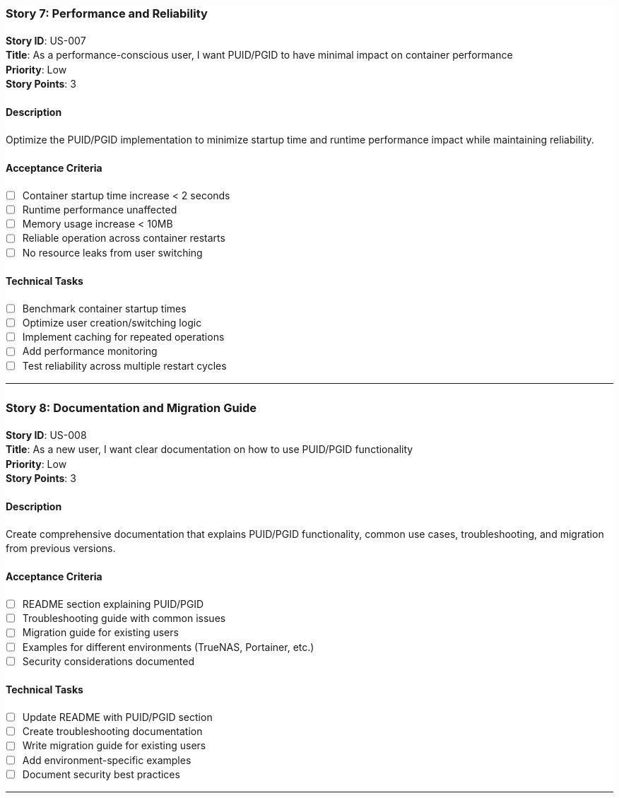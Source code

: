 
### Story 7: Performance and Reliability

**Story ID**: US-007  
**Title**: As a performance-conscious user, I want PUID/PGID to have minimal impact on container performance  
**Priority**: Low  
**Story Points**: 3  

#### Description
Optimize the PUID/PGID implementation to minimize startup time and runtime performance impact while maintaining reliability.

#### Acceptance Criteria
- [ ] Container startup time increase < 2 seconds
- [ ] Runtime performance unaffected
- [ ] Memory usage increase < 10MB
- [ ] Reliable operation across container restarts
- [ ] No resource leaks from user switching

#### Technical Tasks
- [ ] Benchmark container startup times
- [ ] Optimize user creation/switching logic
- [ ] Implement caching for repeated operations
- [ ] Add performance monitoring
- [ ] Test reliability across multiple restart cycles

---

### Story 8: Documentation and Migration Guide

**Story ID**: US-008  
**Title**: As a new user, I want clear documentation on how to use PUID/PGID functionality  
**Priority**: Low  
**Story Points**: 3  

#### Description
Create comprehensive documentation that explains PUID/PGID functionality, common use cases, troubleshooting, and migration from previous versions.

#### Acceptance Criteria
- [ ] README section explaining PUID/PGID
- [ ] Troubleshooting guide with common issues
- [ ] Migration guide for existing users
- [ ] Examples for different environments (TrueNAS, Portainer, etc.)
- [ ] Security considerations documented

#### Technical Tasks
- [ ] Update README with PUID/PGID section
- [ ] Create troubleshooting documentation
- [ ] Write migration guide for existing users
- [ ] Add environment-specific examples
- [ ] Document security best practices

---